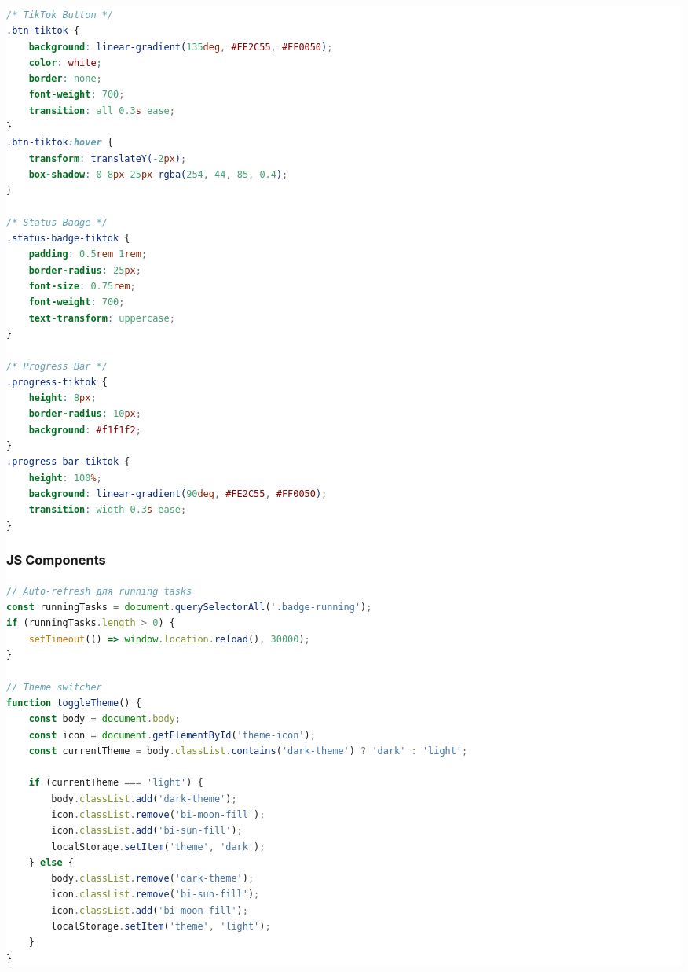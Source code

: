 ```css
/* TikTok Button */
.btn-tiktok {
    background: linear-gradient(135deg, #FE2C55, #FF0050);
    color: white;
    border: none;
    font-weight: 700;
    transition: all 0.3s ease;
}
.btn-tiktok:hover {
    transform: translateY(-2px);
    box-shadow: 0 8px 25px rgba(254, 44, 85, 0.4);
}

/* Status Badge */
.status-badge-tiktok {
    padding: 0.5rem 1rem;
    border-radius: 25px;
    font-size: 0.75rem;
    font-weight: 700;
    text-transform: uppercase;
}

/* Progress Bar */
.progress-tiktok {
    height: 8px;
    border-radius: 10px;
    background: #f1f1f2;
}
.progress-bar-tiktok {
    height: 100%;
    background: linear-gradient(90deg, #FE2C55, #FF0050);
    transition: width 0.3s ease;
}
```

### JS Components

```javascript
// Auto-refresh для running tasks
const runningTasks = document.querySelectorAll('.badge-running');
if (runningTasks.length > 0) {
    setTimeout(() => window.location.reload(), 30000);
}

// Theme switcher
function toggleTheme() {
    const body = document.body;
    const icon = document.getElementById('theme-icon');
    const currentTheme = body.classList.contains('dark-theme') ? 'dark' : 'light';
    
    if (currentTheme === 'light') {
        body.classList.add('dark-theme');
        icon.classList.remove('bi-moon-fill');
        icon.classList.add('bi-sun-fill');
        localStorage.setItem('theme', 'dark');
    } else {
        body.classList.remove('dark-theme');
        icon.classList.remove('bi-sun-fill');
        icon.classList.add('bi-moon-fill');
        localStorage.setItem('theme', 'light');
    }
}

```